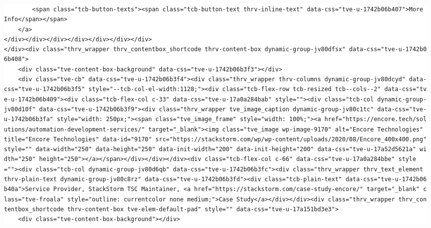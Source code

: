     		<span class="tcb-button-texts"><span class="tcb-button-text thrv-inline-text" data-css="tve-u-1742b06b407">More Info</span></span>
    	</a>
    </div></div></div></div></div></div></div>
    </div><div class="thrv_wrapper thrv_contentbox_shortcode thrv-content-box dynamic-group-jv80dfsx" data-css="tve-u-1742b06b408">
    	<div class="tve-content-box-background" data-css="tve-u-1742b06b3f3"></div>
    	<div class="tve-cb" data-css="tve-u-1742b06b3f4"><div class="thrv_wrapper thrv-columns dynamic-group-jv80dcyd" data-css="tve-u-1742b06b3f5" style="--tcb-col-el-width:1128;"><div class="tcb-flex-row tcb-resized tcb--cols--2" data-css="tve-u-1742b06b409"><div class="tcb-flex-col c-33" data-css="tve-u-17a0a284bab" style=""><div class="tcb-col dynamic-group-jv80d10f" data-css="tve-u-1742b06b3f9"><div class="thrv_wrapper tve_image_caption dynamic-group-jv80c1tc" data-css="tve-u-1742b06b3fa" style="width: 250px;"><span class="tve_image_frame" style="width: 100%;"><a href="https://encore.tech/solutions/automation-development-services/" target="_blank"><img class="tve_image wp-image-9170" alt="Encore Technologies" title="Encore Technologies" data-id="9170" src="https://stackstorm.com/wp/wp-content/uploads/2020/08/Encore_400x400.png" style="" data-width="250" data-height="250" data-init-width="200" data-init-height="200" data-css="tve-u-17a52d5621a" width="250" height="250"></a></span></div></div></div><div class="tcb-flex-col c-66" data-css="tve-u-17a0a284bbe" style=""><div class="tcb-col dynamic-group-jv80d6qb" data-css="tve-u-1742b06b3fc"><div class="thrv_wrapper thrv_text_element thrv-plain-text dynamic-group-jv80c8rz" data-css="tve-u-1742b06b3fd"><div class="tcb-plain-text" data-css="tve-u-1742b06b40a">Service Provider, StackStorm TSC Maintainer, <a href="https://stackstorm.com/case-study-encore/" target="_blank" class="tve-froala" style="outline: currentcolor none medium;">Case Study</a></div></div><div class="thrv_wrapper thrv_contentbox_shortcode thrv-content-box tve-elem-default-pad" style="" data-css="tve-u-17a151bd3e3">
    	<div class="tve-content-box-background"></div>